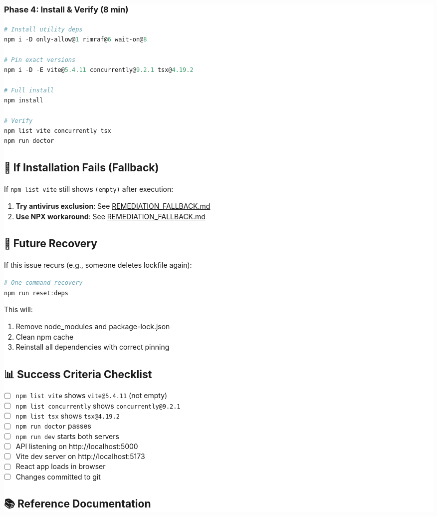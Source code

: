 ### Phase 4: Install & Verify (8 min)

```powershell
# Install utility deps
npm i -D only-allow@1 rimraf@6 wait-on@8

# Pin exact versions
npm i -D -E vite@5.4.11 concurrently@9.2.1 tsx@4.19.2

# Full install
npm install

# Verify
npm list vite concurrently tsx
npm run doctor
```

## 🚨 If Installation Fails (Fallback)

If `npm list vite` still shows `(empty)` after execution:

1. **Try antivirus exclusion**: See [REMEDIATION_FALLBACK.md](./REMEDIATION_FALLBACK.md#fallback-1-windows-defender-exclusion-temporary)
2. **Use NPX workaround**: See [REMEDIATION_FALLBACK.md](./REMEDIATION_FALLBACK.md#fallback-2-npx-workaround-emergency-bridge)

## 🎁 Future Recovery

If this issue recurs (e.g., someone deletes lockfile again):

```powershell
# One-command recovery
npm run reset:deps
```

This will:
1. Remove node_modules and package-lock.json
2. Clean npm cache
3. Reinstall all dependencies with correct pinning

## 📊 Success Criteria Checklist

- [ ] `npm list vite` shows `vite@5.4.11` (not empty)
- [ ] `npm list concurrently` shows `concurrently@9.2.1`
- [ ] `npm list tsx` shows `tsx@4.19.2`
- [ ] `npm run doctor` passes
- [ ] `npm run dev` starts both servers
- [ ] API listening on http://localhost:5000
- [ ] Vite dev server on http://localhost:5173
- [ ] React app loads in browser
- [ ] Changes committed to git

## 📚 Reference Documentation
